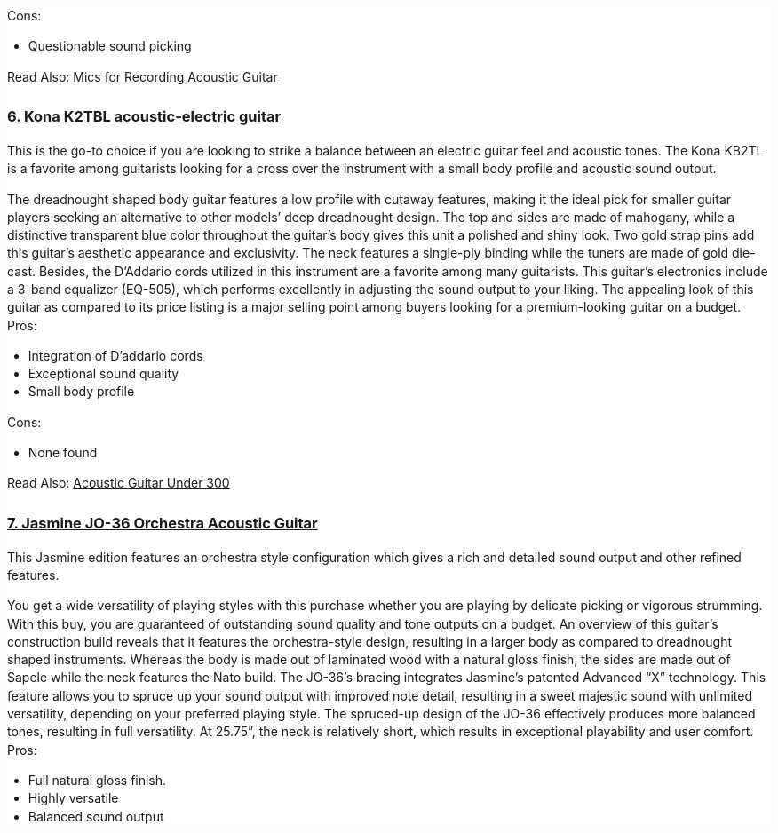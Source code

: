 Cons:
- Questionable sound picking

Read Also:
[Mics for Recording Acoustic Guitar](https://pestpolicy.com/best-mics-for-recording-acoustic-guitar/)
### [6. Kona K2TBL acoustic-electric guitar](https://www.amazon.com/dp/B001AVW1IC/?tag=p-policy-20)
This is the go-to choice if you are looking to strike a balance between an electric guitar feel and acoustic tones. The Kona KB2TL is a favorite among guitarists looking for a cross over the instrument with a small body profile and acoustic sound output.

The dreadnought shaped body guitar features a low profile with cutaway features, making it the ideal pick for smaller guitar players seeking an alternative to other models’ deep dreadnought design.
The top and sides are made of mahogany, while a distinctive transparent blue color throughout the guitar’s body gives this unit a polished and shiny look. Two gold strap pins add this guitar’s aesthetic appearance and exclusivity.
The neck features a single-ply binding while the tuners are made of gold die-cast. Besides, the D’Addario cords utilized in this instrument are a favorite among many guitarists.
This guitar’s electronics include a 3-band equalizer (EQ-505), which performs excellently in adjusting the sound output to your liking.
The appealing look of this guitar as compared to its price listing is a major selling point among buyers looking for a premium-looking guitar on a budget.
Pros:
- Integration of D’addario cords
- Exceptional sound quality
- Small body profile

Cons:
- None found

Read Also:
[Acoustic Guitar Under 300](https://pestpolicy.com/best-acoustic-guitar-under-300/)
### [7. Jasmine JO-36 Orchestra Acoustic Guitar](https://www.amazon.com/dp/B00B5LBZF2/?tag=p-policy-20)
This Jasmine edition features an orchestra style configuration which gives a rich and detailed sound output and other refined features.

You get a wide versatility of playing styles with this purchase whether you are playing by delicate picking or vigorous strumming. With this buy, you are guaranteed of outstanding sound quality and tone outputs on a budget.
An overview of this guitar’s construction build reveals that it features the orchestra-style design, resulting in a larger body as compared to dreadnought shaped instruments. Whereas the body is made out of laminated wood with a natural gloss finish, the sides are made out of Sapele while the neck features the Nato build.
The JO-36’s bracing integrates Jasmine’s patented Advanced “X” technology. This feature allows you to spruce up your sound output with improved note detail, resulting in a sweet majestic sound with unlimited versatility, depending on your preferred playing style.
The spruced-up design of the JO-36 effectively produces more balanced tones, resulting in full versatility. At 25.75”, the neck is relatively short, which results in exceptional playability and user comfort.
Pros:
- Full natural gloss finish.
- Highly versatile
- Balanced sound output
